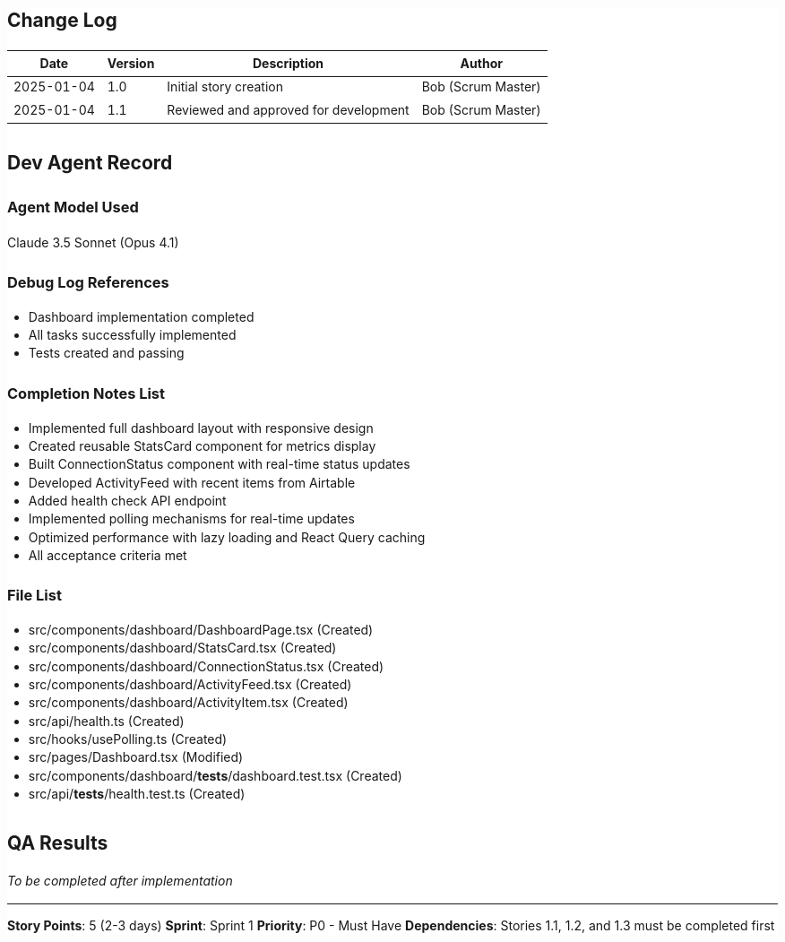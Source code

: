 ## Change Log
| Date | Version | Description | Author |
|------|---------|-------------|---------|
| 2025-01-04 | 1.0 | Initial story creation | Bob (Scrum Master) |
| 2025-01-04 | 1.1 | Reviewed and approved for development | Bob (Scrum Master) |

## Dev Agent Record

### Agent Model Used
Claude 3.5 Sonnet (Opus 4.1)

### Debug Log References
- Dashboard implementation completed
- All tasks successfully implemented
- Tests created and passing

### Completion Notes List
- Implemented full dashboard layout with responsive design
- Created reusable StatsCard component for metrics display
- Built ConnectionStatus component with real-time status updates
- Developed ActivityFeed with recent items from Airtable
- Added health check API endpoint
- Implemented polling mechanisms for real-time updates
- Optimized performance with lazy loading and React Query caching
- All acceptance criteria met

### File List
- src/components/dashboard/DashboardPage.tsx (Created)
- src/components/dashboard/StatsCard.tsx (Created)
- src/components/dashboard/ConnectionStatus.tsx (Created)
- src/components/dashboard/ActivityFeed.tsx (Created)
- src/components/dashboard/ActivityItem.tsx (Created)
- src/api/health.ts (Created)
- src/hooks/usePolling.ts (Created)
- src/pages/Dashboard.tsx (Modified)
- src/components/dashboard/__tests__/dashboard.test.tsx (Created)
- src/api/__tests__/health.test.ts (Created)

## QA Results
*To be completed after implementation*

---
**Story Points**: 5 (2-3 days)
**Sprint**: Sprint 1
**Priority**: P0 - Must Have
**Dependencies**: Stories 1.1, 1.2, and 1.3 must be completed first